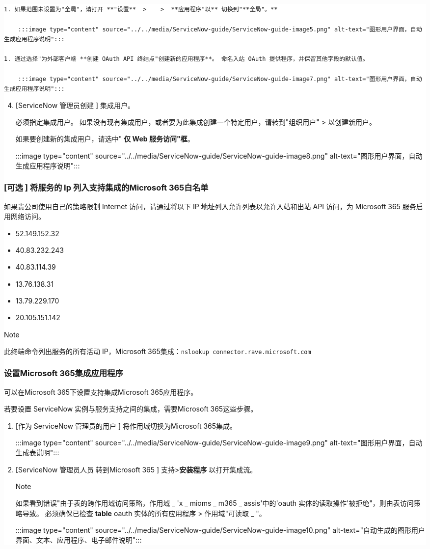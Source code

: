    1. 如果范围未设置为"全局"，请打开 **"设置**  >    >  **应用程序"以** 切换到"**全局"。**

        :::image type="content" source="../../media/ServiceNow-guide/ServiceNow-guide-image5.png" alt-text="图形用户界面，自动生成应用程序说明":::

    1. 通过选择"为外部客户端 **创建 OAuth API 终结点"创建新的应用程序**。 命名入站 OAuth 提供程序，并保留其他字段的默认值。

        :::image type="content" source="../../media/ServiceNow-guide/ServiceNow-guide-image7.png" alt-text="图形用户界面，自动生成应用程序说明":::

4. \[ServiceNow 管理员创建 \] 集成用户。

    必须指定集成用户。 如果没有现有集成用户，或者要为此集成创建一个特定用户，请转到"组织用户"  >  以创建新用户。

    如果要创建新的集成用户，请选中" **仅 Web 服务访问"框**。

    :::image type="content" source="../../media/ServiceNow-guide/ServiceNow-guide-image8.png" alt-text="图形用户界面，自动生成应用程序说明":::

### <a name="optional-whitelist-the-services-ips-of-microsoft-365-support-integration"></a>\[可选 \] 将服务的 Ip 列入支持集成的Microsoft 365白名单

如果贵公司使用自己的策略限制 Internet 访问，请通过将以下 IP 地址列入允许列表以允许入站和出站 API 访问，为 Microsoft 365 服务启用网络访问。

- 52.149.152.32

- 40.83.232.243

- 40.83.114.39

- 13.76.138.31

- 13.79.229.170

- 20.105.151.142

> [!NOTE]
> 此终端命令列出服务的所有活动 IP，Microsoft 365集成：`nslookup connector.rave.microsoft.com`

### <a name="set-up-microsoft-365-support-integration-application"></a>设置Microsoft 365集成应用程序

可以在Microsoft 365下设置支持集成Microsoft 365应用程序。

若要设置 ServiceNow 实例与服务支持之间的集成，需要Microsoft 365这些步骤。

1. \[作为 ServiceNow 管理员的用户 \] 将作用域切换为Microsoft 365集成。

    :::image type="content" source="../../media/ServiceNow-guide/ServiceNow-guide-image9.png" alt-text="图形用户界面，自动生成表说明":::

2. \[ServiceNow 管理员人员 转到Microsoft 365 \] 支持>**安装程序** 以打开集成流。

    > [!NOTE]
    > 如果看到错误"由于表的跨作用域访问策略，作用域 \_ 'x \_ mioms \_ m365 \_ assis'中的'oauth 实体的读取操作'被拒绝"，则由表访问策略导致。 必须确保已检查 **table** oauth 实体的所有应用程序  >  作用域"可读取 \_ "。

    :::image type="content" source="../../media/ServiceNow-guide/ServiceNow-guide-image10.png" alt-text="自动生成的图形用户界面、文本、应用程序、电子邮件说明":::
